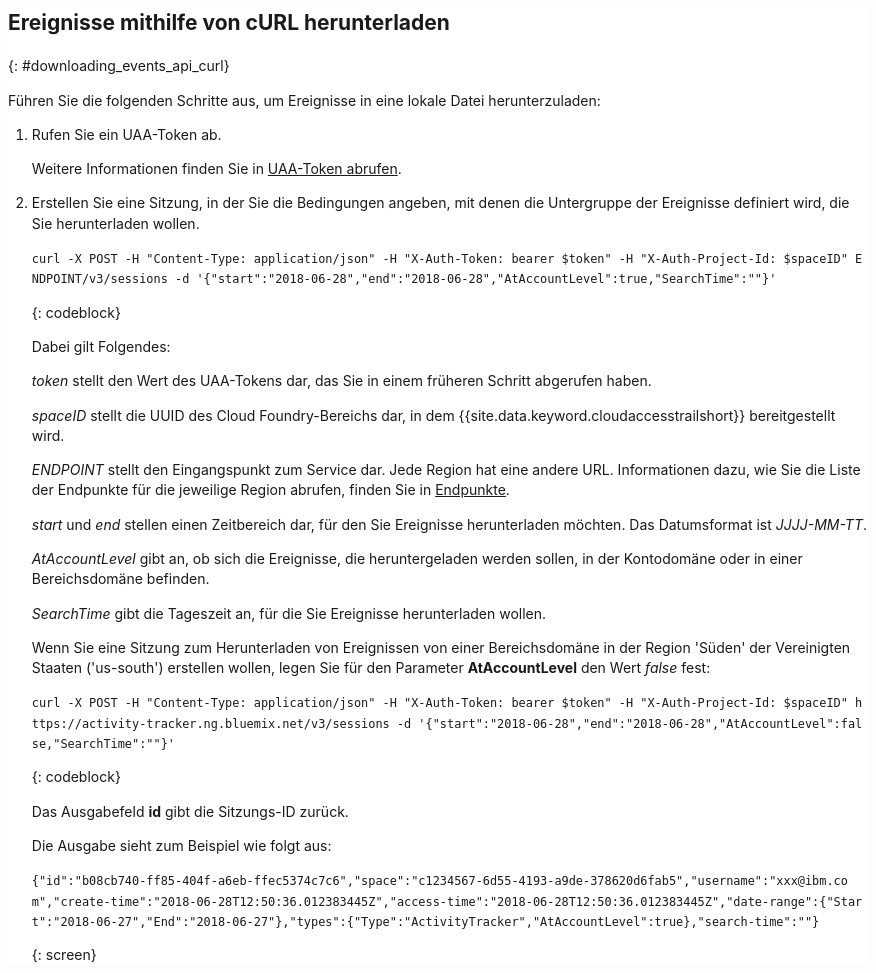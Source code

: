 

## Ereignisse mithilfe von cURL herunterladen
{: #downloading_events_api_curl}

Führen Sie die folgenden Schritte aus, um Ereignisse in eine lokale Datei herunterzuladen:

1. Rufen Sie ein UAA-Token ab.

    Weitere Informationen finden Sie in [UAA-Token abrufen](/docs/services/cloud-activity-tracker/reference?topic=cloud-activity-tracker-auth_uaa#auth_uaa).

2. Erstellen Sie eine Sitzung, in der Sie die Bedingungen angeben, mit denen die Untergruppe der Ereignisse definiert wird, die Sie herunterladen wollen.

    ```
    curl -X POST -H "Content-Type: application/json" -H "X-Auth-Token: bearer $token" -H "X-Auth-Project-Id: $spaceID" ENDPOINT/v3/sessions -d '{"start":"2018-06-28","end":"2018-06-28","AtAccountLevel":true,"SearchTime":""}'
    ```
    {: codeblock}

    Dabei gilt Folgendes:
    
    *token* stellt den Wert des UAA-Tokens dar, das Sie in einem früheren Schritt abgerufen haben.

    *spaceID* stellt die UUID des Cloud Foundry-Bereichs dar, in dem {{site.data.keyword.cloudaccesstrailshort}} bereitgestellt wird.

    *ENDPOINT* stellt den Eingangspunkt zum Service dar. Jede Region hat eine andere URL. Informationen dazu, wie Sie die Liste der Endpunkte für die jeweilige Region abrufen, finden Sie in [Endpunkte](/docs/services/cloud-activity-tracker/reference/ref_endpoints.html#api_endpoints).

    *start* und *end* stellen einen Zeitbereich dar, für den Sie Ereignisse herunterladen möchten. Das Datumsformat ist *JJJJ-MM-TT*. 

    *AtAccountLevel* gibt an, ob sich die Ereignisse, die heruntergeladen werden sollen, in der Kontodomäne oder in einer Bereichsdomäne befinden.
    
    *SearchTime* gibt die Tageszeit an, für die Sie Ereignisse herunterladen wollen.

    Wenn Sie eine Sitzung zum Herunterladen von Ereignissen von einer Bereichsdomäne in der Region 'Süden' der Vereinigten Staaten ('us-south') erstellen wollen, legen Sie für den Parameter **AtAccountLevel** den Wert *false* fest:

    ```
    curl -X POST -H "Content-Type: application/json" -H "X-Auth-Token: bearer $token" -H "X-Auth-Project-Id: $spaceID" https://activity-tracker.ng.bluemix.net/v3/sessions -d '{"start":"2018-06-28","end":"2018-06-28","AtAccountLevel":false,"SearchTime":""}'
    ```
    {: codeblock}

    Das Ausgabefeld **id** gibt die Sitzungs-ID zurück.
    
    Die Ausgabe sieht zum Beispiel wie folgt aus:

    ```
    {"id":"b08cb740-ff85-404f-a6eb-ffec5374c7c6","space":"c1234567-6d55-4193-a9de-378620d6fab5","username":"xxx@ibm.com","create-time":"2018-06-28T12:50:36.012383445Z","access-time":"2018-06-28T12:50:36.012383445Z","date-range":{"Start":"2018-06-27","End":"2018-06-27"},"types":{"Type":"ActivityTracker","AtAccountLevel":true},"search-time":""}
    ```
    {: screen}
    